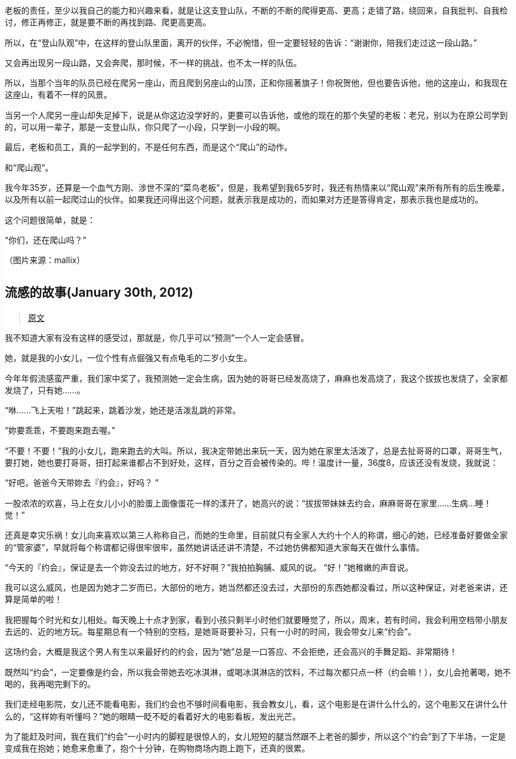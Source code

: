 老板的责任，至少以我自己的能力和兴趣来看，就是让这支登山队，不断的不断的爬得更高、更高；走错了路，绕回来，自我批判、自我检讨，修正再修正，就是要不断的再找到路、爬更高更高。

所以，在“登山队观”中，在这样的登山队里面，离开的伙伴，不必惋惜，但一定要轻轻的告诉：“谢谢你，陪我们走过这一段山路。”

又会再出现另一段山路，又会奔爬，那时候，不一样的挑战，也不太一样的队伍。

所以，当那个当年的队员已经在爬另一座山，而且爬到另座山的山顶，正和你摇著旗子！你祝贺他，但也要告诉他，他的这座山，和我现在这座山，有着不一样的风景。

当另一个人爬另一座山却失足掉下，说是从你这边没学好的，更要可以告诉他，或他的现在的那个失望的老板：老兄，别以为在原公司学到的，可以用一辈子，那是一支登山队，你只爬了一小段，只学到一小段的啊。

最后，老板和员工，真的一起学到的，不是任何东西，而是这个“爬山”的动作。

和“爬山观”。

我今年35岁，还算是一个血气方刚、涉世不深的“菜鸟老板”，但是，我希望到我65岁时，我还有热情来以“爬山观”来所有所有的后生晚辈，以及所有以前一起爬过山的伙伴。如果我还问得出这个问题，就表示我是成功的，而如果对方还是答得肯定，那表示我也是成功的。

这个问题很简单，就是：

“你们，还在爬山吗？”

（图片来源：mallix）

## 流感的故事(January 30th,  2012)

> [原文](http://mr6.cc/?p=7083)


我不知道大家有没有这样的感受过，那就是，你几乎可以“预测”一个人一定会感冒。

她，就是我的小女儿，一位个性有点倔强又有点龟毛的二岁小女生。

今年年假流感蛮严重，我们家中奖了，我预测她一定会生病，因为她的哥哥已经发高烧了，麻麻也发高烧了，我这个拔拔也发烧了，全家都发烧了，只有她……。

“咻……飞上天啦！”跳起来，跳着沙发，她还是活泼乱跳的非常。

“妳要乖乖，不要跑来跑去喔。”

“不要！不要！”我的小女儿，跑来跑去的大叫。所以，我决定带她出来玩一天，因为她在家里太活泼了，总是去扯哥哥的口罩，哥哥生气，要打她，她也要打哥哥，扭打起来谁都占不到好处，这样，百分之百会被传染的。哔！温度计一量，36度8，应该还没有发烧，我就说：

“好吧，爸爸今天带妳去『约会』，好吗？ ”

一股浓浓的欢喜，马上在女儿小小的脸蛋上面像蛋花一样的漾开了，她高兴的说：“拔拔带妹妹去约会，麻麻哥哥在家里……生病…睡！觉！”

还真是幸灾乐祸！女儿向来喜欢以第三人称称自己，而她的生命里，目前就只有全家人大约十个人的称谓，细心的她，已经准备好要做全家的“管家婆”，早就将每个称谓都记得很牢很牢，虽然她讲话还讲不清楚，不过她仿佛都知道大家每天在做什么事情。

“今天的『约会』，保证是去一个妳没去过的地方，好不好啊？”我拍拍胸脯、威风的说。 “好！”她稚嫩的声音说。

我可以这么威风，也是因为她才二岁而已，大部份的地方，她当然都还没去过，大部份的东西她都没看过，所以这种保证，对老爸来讲，还算是简单的啦！

我把握每个时光和女儿相处。每天晚上十点才到家，看到小孩只剩半小时他们就要睡觉了，所以，周末，若有时间，我会利用空档带小朋友去远的、近的地方玩。每星期总有一个特别的空档，是她哥哥要补习，只有一小时的时间，我会带女儿来“约会”。

这场约会，大概是我这个男人有生以来最好约的约会，因为“她”总是一口答应、不会拒绝，还会高兴的手舞足蹈、非常期待！

既然叫“约会”，一定要像是约会，所以我会带她去吃冰淇淋，或喝冰淇淋店的饮料，不过每次都只点一杯（约会嘛！），女儿会抢著喝，她不喝的，我再喝完剩下的。

我们走经电影院，女儿还不能看电影，我们约会也不够时间看电影，我会教女儿，看，这个电影是在讲什么什么的，这个电影又在讲什么什么的，“这样妳有听懂吗？”她的眼睛一眨不眨的看着好大的电影看板，发出光芒。

为了能赶及时间，我在我们“约会”一小时内的脚程是很惊人的，女儿短短的腿当然跟不上老爸的脚步，所以这个“约会”到了下半场，一定是变成我在抱她；她愈来愈重了，抱个十分钟，在购物商场内跑上跑下，还真的很累。

